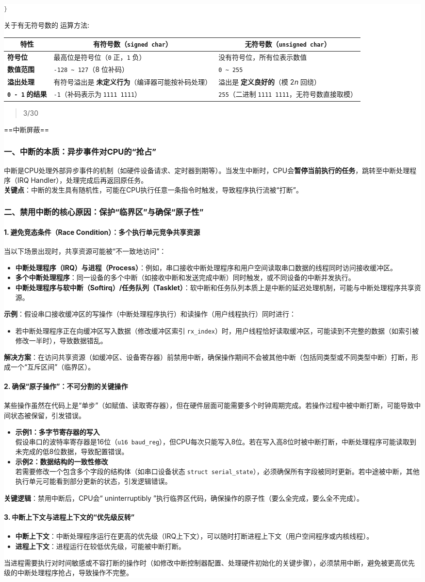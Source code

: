 ```c
}
```

关于有无符号数的 运算方法:

| 特性               | 有符号数（`signed char`）                           | 无符号数（`unsigned char`）                   |
| ------------------ | --------------------------------------------------- | --------------------------------------------- |
| **符号位**         | 最高位是符号位（`0` 正，`1` 负）                    | 没有符号位，所有位表示数值                    |
| **数值范围**       | `-128 ~ 127`（8 位补码）                            | `0 ~ 255`                                     |
| **溢出处理**       | 有符号溢出是 **未定义行为**（编译器可能按补码处理） | 溢出是 **定义良好的**（模 2*n* 回绕）         |
| **`0 - 1` 的结果** | `-1`（补码表示为 `1111 1111`）                      | `255`（二进制 `1111 1111`，无符号数直接取模） |



> 3/30

==中断屏蔽==


### 一、中断的本质：异步事件对CPU的“抢占”
中断是CPU处理外部异步事件的机制（如硬件设备请求、定时器到期等）。当发生中断时，CPU会**暂停当前执行的任务**，跳转至中断处理程序（IRQ Handler），处理完成后再返回原任务。  
**关键点**：中断的发生具有随机性，可能在CPU执行任意一条指令时触发，导致程序执行流被“打断”。


### 二、禁用中断的核心原因：保护“临界区”与确保“原子性”
#### 1. **避免竞态条件（Race Condition）：多个执行单元竞争共享资源**
当以下场景出现时，共享资源可能被“不一致地访问”：  
- **中断处理程序（IRQ）与进程（Process）**：例如，串口接收中断处理程序和用户空间读取串口数据的线程同时访问接收缓冲区。  
- **多个中断处理程序**：同一设备的多个中断（如接收中断和发送完成中断）同时触发，或不同设备的中断并发执行。  
- **中断处理程序与软中断（Softirq）/任务队列（Tasklet）**：软中断和任务队列本质上是中断的延迟处理机制，可能与中断处理程序共享资源。  

**示例**：假设串口接收缓冲区的写操作（中断处理程序执行）和读操作（用户线程执行）同时进行：  
- 若中断处理程序正在向缓冲区写入数据（修改缓冲区索引 `rx_index`）时，用户线程恰好读取缓冲区，可能读到不完整的数据（如索引被修改一半时），导致数据错乱。  

**解决方案**：在访问共享资源（如缓冲区、设备寄存器）前禁用中断，确保操作期间不会被其他中断（包括同类型或不同类型中断）打断，形成一个“互斥区间”（临界区）。


#### 2. **确保“原子操作”：不可分割的关键操作**
某些操作虽然在代码上是“单步”（如赋值、读取寄存器），但在硬件层面可能需要多个时钟周期完成。若操作过程中被中断打断，可能导致中间状态被保留，引发错误。  
- **示例1：多字节寄存器的写入**  
  假设串口的波特率寄存器是16位（`u16 baud_reg`），但CPU每次只能写入8位。若在写入高8位时被中断打断，中断处理程序可能读取到未完成的低8位数据，导致配置错误。  
- **示例2：数据结构的一致性修改**  
  若需要修改一个包含多个字段的结构体（如串口设备状态 `struct serial_state`），必须确保所有字段被同时更新。若中途被中断，其他执行单元可能看到部分更新的状态，引发逻辑错误。  

**关键逻辑**：禁用中断后，CPU会“ uninterruptibly ”执行临界区代码，确保操作的原子性（要么全完成，要么全不完成）。


#### 3. **中断上下文与进程上下文的“优先级反转”**
- **中断上下文**：中断处理程序运行在更高的优先级（IRQ上下文），可以随时打断进程上下文（用户空间程序或内核线程）。  
- **进程上下文**：进程运行在较低优先级，可能被中断打断。  

当进程需要执行对时间敏感或不容打断的操作时（如修改中断控制器配置、处理硬件初始化的关键步骤），必须禁用中断，避免被更高优先级的中断处理程序抢占，导致操作不完整。

